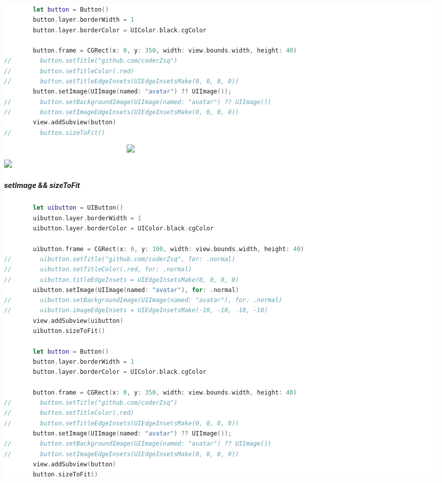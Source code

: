 ```swift
        let button = Button()
        button.layer.borderWidth = 1
        button.layer.borderColor = UIColor.black.cgColor
        
        button.frame = CGRect(x: 0, y: 350, width: view.bounds.width, height: 40)
//        button.setTitle("github.com/coderZsq")
//        button.setTitleColor(.red)
//        button.setTitleEdgeInsets(UIEdgeInsetsMake(0, 0, 0, 0))
        button.setImage(UIImage(named: "avatar") ?? UIImage());
//        button.setBackgroundImage(UIImage(named: "avatar") ?? UIImage())
//        button.setImageEdgeInsets(UIEdgeInsetsMake(0, 0, 0, 0))
        view.addSubview(button)
//        button.sizeToFit()
```

<img src= "https://upload-images.jianshu.io/upload_images/11636671-28ba6e470c2668f0.png?imageMogr2/auto-orient/strip%7CimageView2/2/w/1240" width="375" style="margin: clear: both; display: block; margin:auto; 0;"/>

![](https://upload-images.jianshu.io/upload_images/11636671-e15a0a190a2769d2.png?imageMogr2/auto-orient/strip%7CimageView2/2/w/1240)


##### setImage && sizeToFit

```swift
        let uibutton = UIButton()
        uibutton.layer.borderWidth = 1
        uibutton.layer.borderColor = UIColor.black.cgColor
        
        uibutton.frame = CGRect(x: 0, y: 100, width: view.bounds.width, height: 40)
//        uibutton.setTitle("github.com/coderZsq", for: .normal)
//        uibutton.setTitleColor(.red, for: .normal)
//        uibutton.titleEdgeInsets = UIEdgeInsetsMake(0, 0, 0, 0)
        uibutton.setImage(UIImage(named: "avatar"), for: .normal)
//        uibutton.setBackgroundImage(UIImage(named: "avatar"), for: .normal)
//        uibutton.imageEdgeInsets = UIEdgeInsetsMake(-10, -10, -10, -10)
        view.addSubview(uibutton)
        uibutton.sizeToFit()
        
        let button = Button()
        button.layer.borderWidth = 1
        button.layer.borderColor = UIColor.black.cgColor
        
        button.frame = CGRect(x: 0, y: 350, width: view.bounds.width, height: 40)
//        button.setTitle("github.com/coderZsq")
//        button.setTitleColor(.red)
//        button.setTitleEdgeInsets(UIEdgeInsetsMake(0, 0, 0, 0))
        button.setImage(UIImage(named: "avatar") ?? UIImage());
//        button.setBackgroundImage(UIImage(named: "avatar") ?? UIImage())
//        button.setImageEdgeInsets(UIEdgeInsetsMake(0, 0, 0, 0))
        view.addSubview(button)
        button.sizeToFit()
```
